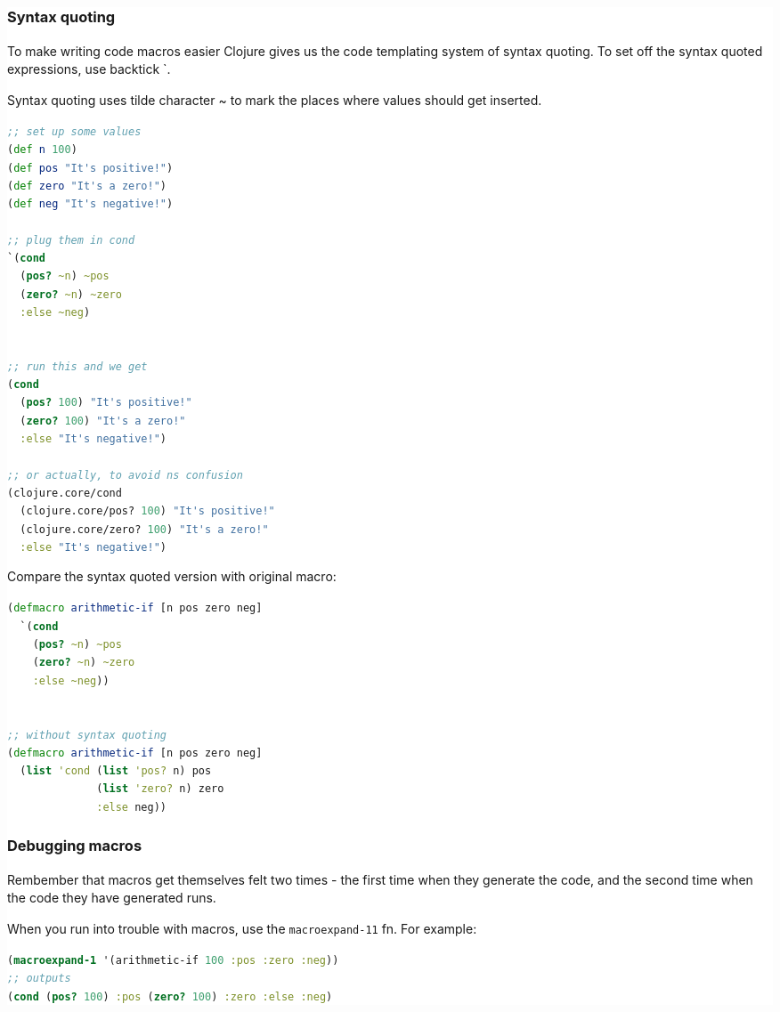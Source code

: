 ### Syntax quoting

To make writing code macros easier Clojure gives us the code templating system of syntax quoting. To set off the syntax quoted expressions, use backtick `.

Syntax quoting uses tilde character ~ to mark the places where values should get inserted.

```clojure
;; set up some values 
(def n 100)
(def pos "It's positive!")
(def zero "It's a zero!")
(def neg "It's negative!")

;; plug them in cond
`(cond 
  (pos? ~n) ~pos
  (zero? ~n) ~zero
  :else ~neg)


;; run this and we get 
(cond 
  (pos? 100) "It's positive!"
  (zero? 100) "It's a zero!"
  :else "It's negative!")

;; or actually, to avoid ns confusion 
(clojure.core/cond 
  (clojure.core/pos? 100) "It's positive!"
  (clojure.core/zero? 100) "It's a zero!"
  :else "It's negative!")
```

Compare the syntax quoted version with original macro:

```clojure
(defmacro arithmetic-if [n pos zero neg]
  `(cond 
    (pos? ~n) ~pos 
    (zero? ~n) ~zero
    :else ~neg))


;; without syntax quoting 
(defmacro arithmetic-if [n pos zero neg]
  (list 'cond (list 'pos? n) pos
              (list 'zero? n) zero 
              :else neg))
```

### Debugging macros

Rembember that macros get themselves felt two times - the first time when they generate the code, and the second time when the code they have generated runs.

When you run into trouble with macros, use the `macroexpand-11` fn. For example: 

```clojure
(macroexpand-1 '(arithmetic-if 100 :pos :zero :neg))
;; outputs
(cond (pos? 100) :pos (zero? 100) :zero :else :neg)
```